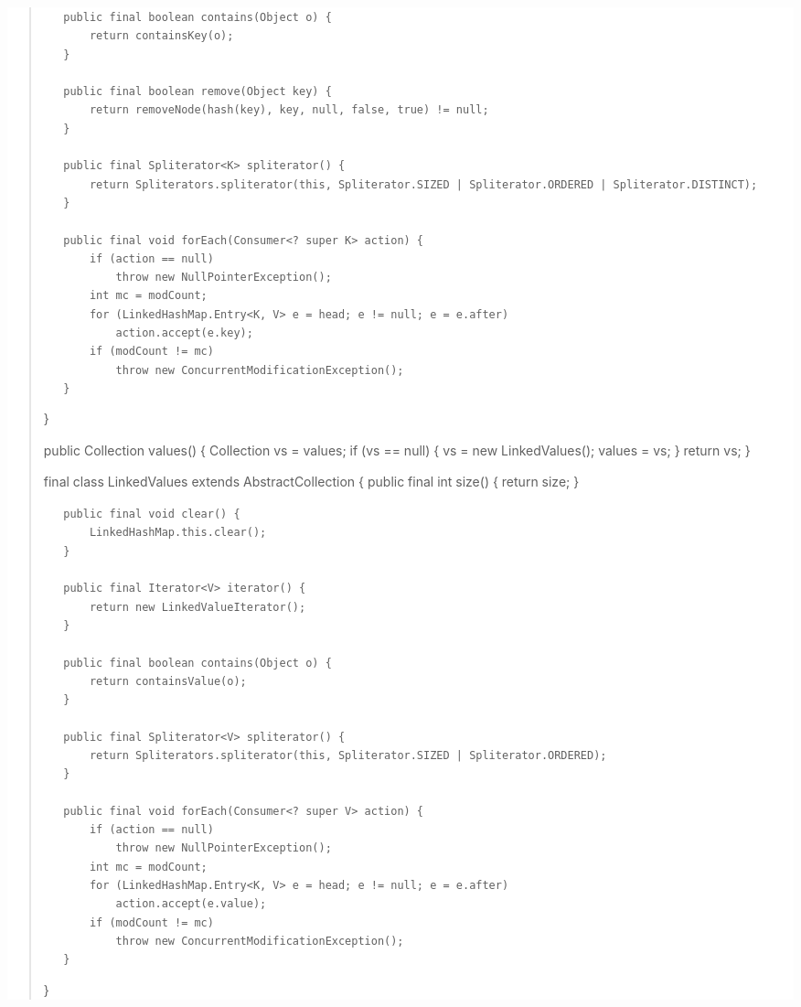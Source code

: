 >        public final boolean contains(Object o) {
>            return containsKey(o);
>        }
>
>        public final boolean remove(Object key) {
>            return removeNode(hash(key), key, null, false, true) != null;
>        }
>
>        public final Spliterator<K> spliterator() {
>            return Spliterators.spliterator(this, Spliterator.SIZED | Spliterator.ORDERED | Spliterator.DISTINCT);
>        }
>
>        public final void forEach(Consumer<? super K> action) {
>            if (action == null)
>                throw new NullPointerException();
>            int mc = modCount;
>            for (LinkedHashMap.Entry<K, V> e = head; e != null; e = e.after)
>                action.accept(e.key);
>            if (modCount != mc)
>                throw new ConcurrentModificationException();
>        }
>    }
>
>    public Collection<V> values() {
>        Collection<V> vs = values;
>        if (vs == null) {
>            vs = new LinkedValues();
>            values = vs;
>        }
>        return vs;
>    }
>
>    final class LinkedValues extends AbstractCollection<V> {
>        public final int size() {
>            return size;
>        }
>
>        public final void clear() {
>            LinkedHashMap.this.clear();
>        }
>
>        public final Iterator<V> iterator() {
>            return new LinkedValueIterator();
>        }
>
>        public final boolean contains(Object o) {
>            return containsValue(o);
>        }
>
>        public final Spliterator<V> spliterator() {
>            return Spliterators.spliterator(this, Spliterator.SIZED | Spliterator.ORDERED);
>        }
>
>        public final void forEach(Consumer<? super V> action) {
>            if (action == null)
>                throw new NullPointerException();
>            int mc = modCount;
>            for (LinkedHashMap.Entry<K, V> e = head; e != null; e = e.after)
>                action.accept(e.value);
>            if (modCount != mc)
>                throw new ConcurrentModificationException();
>        }
>    }